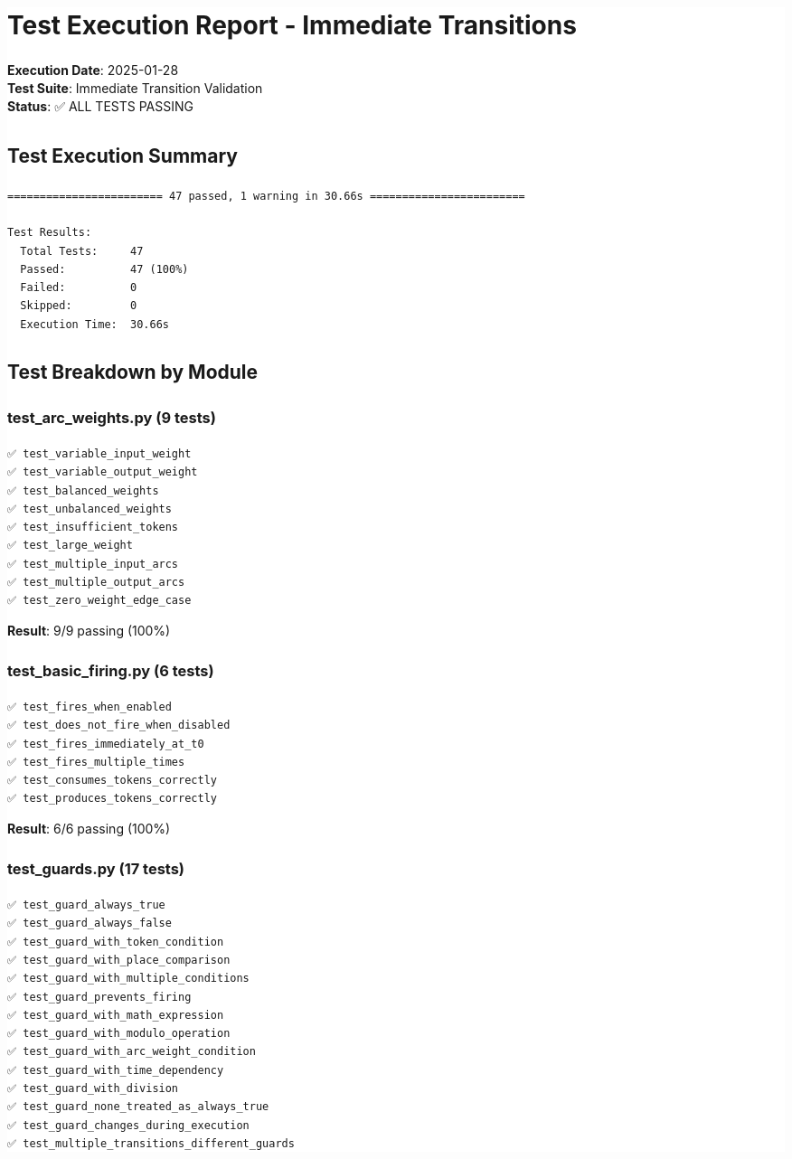 # Test Execution Report - Immediate Transitions

**Execution Date**: 2025-01-28  
**Test Suite**: Immediate Transition Validation  
**Status**: ✅ ALL TESTS PASSING

## Test Execution Summary

```
======================== 47 passed, 1 warning in 30.66s ========================

Test Results:
  Total Tests:     47
  Passed:          47 (100%)
  Failed:          0
  Skipped:         0
  Execution Time:  30.66s
```

## Test Breakdown by Module

### test_arc_weights.py (9 tests)
```
✅ test_variable_input_weight
✅ test_variable_output_weight
✅ test_balanced_weights
✅ test_unbalanced_weights
✅ test_insufficient_tokens
✅ test_large_weight
✅ test_multiple_input_arcs
✅ test_multiple_output_arcs
✅ test_zero_weight_edge_case
```
**Result**: 9/9 passing (100%)

### test_basic_firing.py (6 tests)
```
✅ test_fires_when_enabled
✅ test_does_not_fire_when_disabled
✅ test_fires_immediately_at_t0
✅ test_fires_multiple_times
✅ test_consumes_tokens_correctly
✅ test_produces_tokens_correctly
```
**Result**: 6/6 passing (100%)

### test_guards.py (17 tests)
```
✅ test_guard_always_true
✅ test_guard_always_false
✅ test_guard_with_token_condition
✅ test_guard_with_place_comparison
✅ test_guard_with_multiple_conditions
✅ test_guard_prevents_firing
✅ test_guard_with_math_expression
✅ test_guard_with_modulo_operation
✅ test_guard_with_arc_weight_condition
✅ test_guard_with_time_dependency
✅ test_guard_with_division
✅ test_guard_none_treated_as_always_true
✅ test_guard_changes_during_execution
✅ test_multiple_transitions_different_guards
```